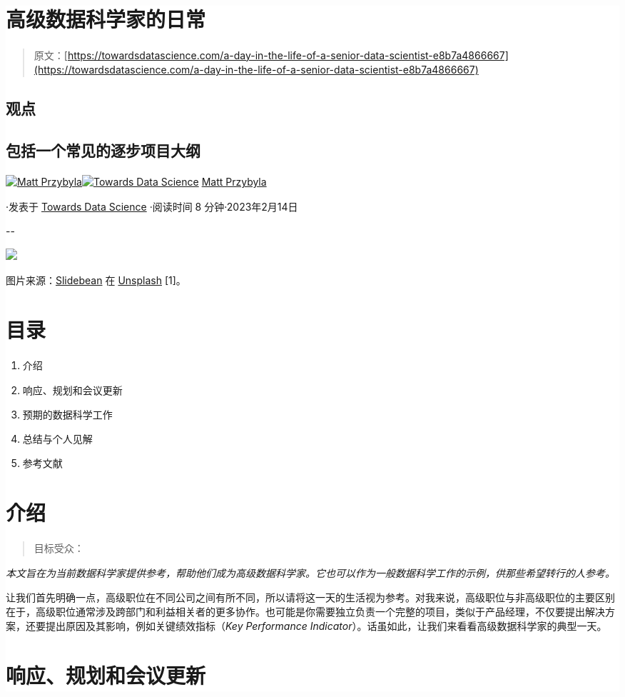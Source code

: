 # 高级数据科学家的日常

> 原文：[https://towardsdatascience.com/a-day-in-the-life-of-a-senior-data-scientist-e8b7a4866667](https://towardsdatascience.com/a-day-in-the-life-of-a-senior-data-scientist-e8b7a4866667)

## 观点

## 包括一个常见的逐步项目大纲

[](https://datascience2.medium.com/?source=post_page-----e8b7a4866667--------------------------------)[![Matt Przybyla](../Images/3b9e714e012e8846b866e4e4b5d689d7.png)](https://datascience2.medium.com/?source=post_page-----e8b7a4866667--------------------------------)[](https://towardsdatascience.com/?source=post_page-----e8b7a4866667--------------------------------)[![Towards Data Science](../Images/a6ff2676ffcc0c7aad8aaf1d79379785.png)](https://towardsdatascience.com/?source=post_page-----e8b7a4866667--------------------------------) [Matt Przybyla](https://datascience2.medium.com/?source=post_page-----e8b7a4866667--------------------------------)

·发表于 [Towards Data Science](https://towardsdatascience.com/?source=post_page-----e8b7a4866667--------------------------------) ·阅读时间 8 分钟·2023年2月14日

--

![](../Images/576b48f6e7fb1adba6a649f2d1b94556.png)

图片来源：[Slidebean](https://unsplash.com/@slidebean?utm_source=unsplash&utm_medium=referral&utm_content=creditCopyText) 在 [Unsplash](https://unsplash.com/photos/iW9oP7Ljkbg?utm_source=unsplash&utm_medium=referral&utm_content=creditCopyText) [1]。

# 目录

1.  介绍

1.  响应、规划和会议更新

1.  预期的数据科学工作

1.  总结与个人见解

1.  参考文献

# 介绍

> 目标受众：

*本文旨在为当前数据科学家提供参考，帮助他们成为高级数据科学家。它也可以作为一般数据科学工作的示例，供那些希望转行的人参考。*

让我们首先明确一点，高级职位在不同公司之间有所不同，所以请将这一天的生活视为参考。对我来说，高级职位与非高级职位的主要区别在于，高级职位通常涉及跨部门和利益相关者的更多协作。也可能是你需要独立负责一个完整的项目，类似于产品经理，不仅要提出解决方案，还要提出原因及其影响，例如关键绩效指标（*Key Performance Indicator*）。话虽如此，让我们来看看高级数据科学家的典型一天。

# 响应、规划和会议更新

